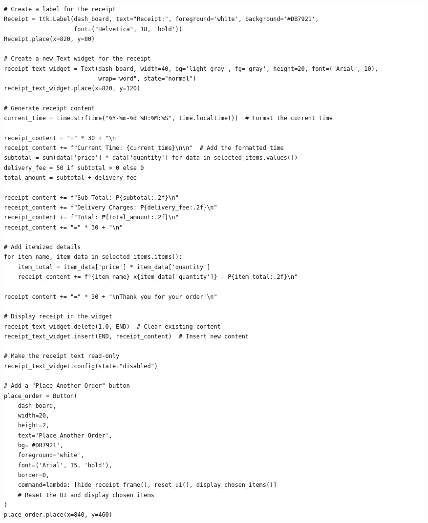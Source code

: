     # Create a label for the receipt
    Receipt = ttk.Label(dash_board, text="Receipt:", foreground='white', background='#DB7921',
                        font=("Helvetica", 18, 'bold'))
    Receipt.place(x=820, y=80)

    # Create a new Text widget for the receipt
    receipt_text_widget = Text(dash_board, width=40, bg='light gray', fg='gray', height=20, font=("Arial", 10),
                               wrap="word", state="normal")
    receipt_text_widget.place(x=820, y=120)

    # Generate receipt content
    current_time = time.strftime("%Y-%m-%d %H:%M:%S", time.localtime())  # Format the current time

    receipt_content = "=" * 30 + "\n"
    receipt_content += f"Current Time: {current_time}\n\n"  # Add the formatted time
    subtotal = sum(data['price'] * data['quantity'] for data in selected_items.values())
    delivery_fee = 50 if subtotal > 0 else 0
    total_amount = subtotal + delivery_fee

    receipt_content += f"Sub Total: ₱{subtotal:.2f}\n"
    receipt_content += f"Delivery Charges: ₱{delivery_fee:.2f}\n"
    receipt_content += f"Total: ₱{total_amount:.2f}\n"
    receipt_content += "=" * 30 + "\n"

    # Add itemized details
    for item_name, item_data in selected_items.items():
        item_total = item_data['price'] * item_data['quantity']
        receipt_content += f"{item_name} x{item_data['quantity']} - ₱{item_total:.2f}\n"

    receipt_content += "=" * 30 + "\nThank you for your order!\n"

    # Display receipt in the widget
    receipt_text_widget.delete(1.0, END)  # Clear existing content
    receipt_text_widget.insert(END, receipt_content)  # Insert new content

    # Make the receipt text read-only
    receipt_text_widget.config(state="disabled")

    # Add a "Place Another Order" button
    place_order = Button(
        dash_board,
        width=20,
        height=2,
        text='Place Another Order',
        bg='#DB7921',
        foreground='white',
        font=('Arial', 15, 'bold'),
        border=0,
        command=lambda: [hide_receipt_frame(), reset_ui(), display_chosen_items()]
        # Reset the UI and display chosen items
    )
    place_order.place(x=840, y=460)

